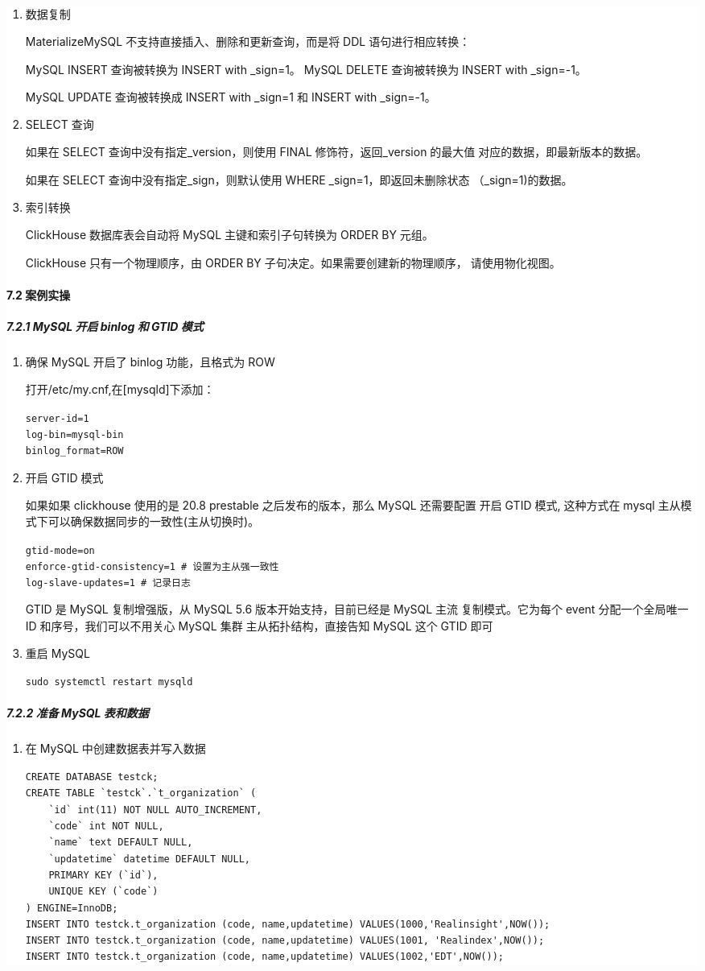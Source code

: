 1. 数据复制

    MaterializeMySQL 不支持直接插入、删除和更新查询，而是将 DDL 语句进行相应转换：

    MySQL INSERT 查询被转换为 INSERT with _sign=1。 MySQL DELETE 查询被转换为 INSERT with _sign=-1。

    MySQL UPDATE 查询被转换成 INSERT with _sign=1 和 INSERT with _sign=-1。

1. SELECT 查询

    如果在 SELECT 查询中没有指定_version，则使用 FINAL 修饰符，返回_version 的最大值 对应的数据，即最新版本的数据。

    如果在 SELECT 查询中没有指定_sign，则默认使用 WHERE _sign=1，即返回未删除状态 （_sign=1)的数据。

1. 索引转换

    ClickHouse 数据库表会自动将 MySQL 主键和索引子句转换为 ORDER BY 元组。

    ClickHouse 只有一个物理顺序，由 ORDER BY 子句决定。如果需要创建新的物理顺序， 请使用物化视图。

#### 7.2 案例实操

##### 7.2.1 MySQL 开启 binlog 和 GTID 模式

1. 确保 MySQL 开启了 binlog 功能，且格式为 ROW

    打开/etc/my.cnf,在[mysqld]下添加：

    ```
    server-id=1 
    log-bin=mysql-bin 
    binlog_format=ROW
    ```

1. 开启 GTID 模式

    如果如果 clickhouse 使用的是 20.8 prestable 之后发布的版本，那么 MySQL 还需要配置 开启 GTID 模式, 这种方式在 mysql 主从模式下可以确保数据同步的一致性(主从切换时)。

    ```
    gtid-mode=on 
    enforce-gtid-consistency=1 # 设置为主从强一致性 
    log-slave-updates=1 # 记录日志
    ```

    GTID 是 MySQL 复制增强版，从 MySQL 5.6 版本开始支持，目前已经是 MySQL 主流 复制模式。它为每个 event 分配一个全局唯一 ID 和序号，我们可以不用关心 MySQL 集群 主从拓扑结构，直接告知 MySQL 这个 GTID 即可

1. 重启 MySQL

    ```
    sudo systemctl restart mysqld
    ```

##### 7.2.2 准备 MySQL 表和数据

1. 在 MySQL 中创建数据表并写入数据

    ```
    CREATE DATABASE testck; 
    CREATE TABLE `testck`.`t_organization` ( 
        `id` int(11) NOT NULL AUTO_INCREMENT, 
        `code` int NOT NULL, 
        `name` text DEFAULT NULL, 
        `updatetime` datetime DEFAULT NULL, 
        PRIMARY KEY (`id`), 
        UNIQUE KEY (`code`) 
    ) ENGINE=InnoDB; 
    INSERT INTO testck.t_organization (code, name,updatetime) VALUES(1000,'Realinsight',NOW()); 
    INSERT INTO testck.t_organization (code, name,updatetime) VALUES(1001, 'Realindex',NOW()); 
    INSERT INTO testck.t_organization (code, name,updatetime) VALUES(1002,'EDT',NOW());
    ```
